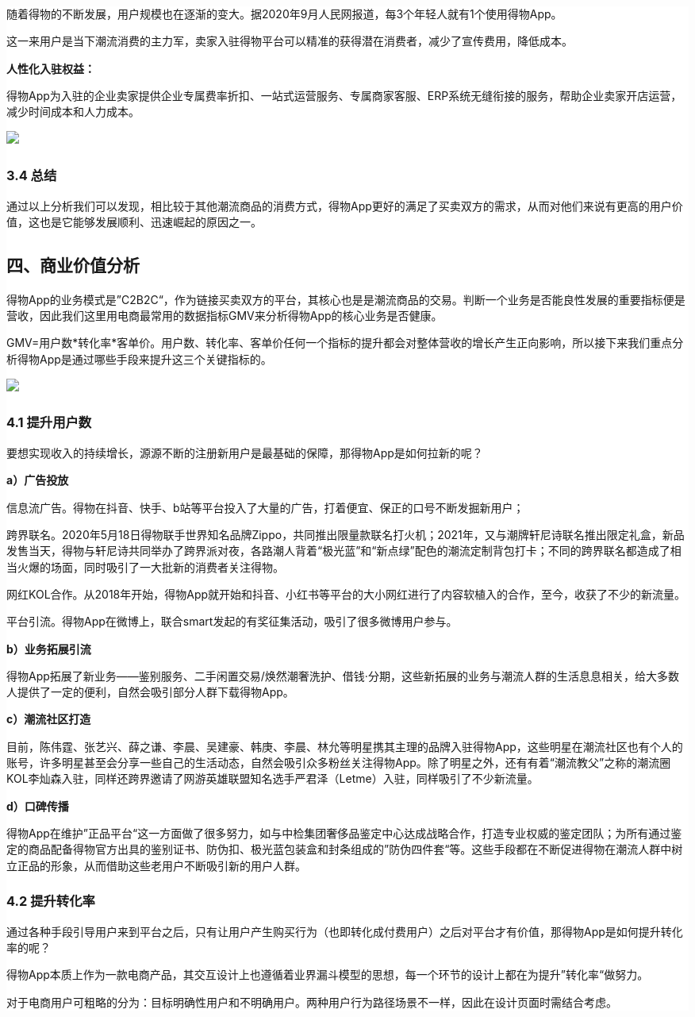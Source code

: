 随着得物的不断发展，用户规模也在逐渐的变大。据2020年9月人民网报道，每3个年轻人就有1个使用得物App。

这一来用户是当下潮流消费的主力军，卖家入驻得物平台可以精准的获得潜在消费者，减少了宣传费用，降低成本。

**人性化入驻权益：**

得物App为入驻的企业卖家提供企业专属费率折扣、一站式运营服务、专属商家客服、ERP系统无缝衔接的服务，帮助企业卖家开店运营，减少时间成本和人力成本。

![](https://image.woshipm.com/wp-files/2023/02/ESait2Y908Qk1gWAdaBf.png)

### 3.4 总结

通过以上分析我们可以发现，相比较于其他潮流商品的消费方式，得物App更好的满足了买卖双方的需求，从而对他们来说有更高的用户价值，这也是它能够发展顺利、迅速崛起的原因之一。

## 四、商业价值分析

得物App的业务模式是”C2B2C“，作为链接买卖双方的平台，其核心也是是潮流商品的交易。判断一个业务是否能良性发展的重要指标便是营收，因此我们这里用电商最常用的数据指标GMV来分析得物App的核心业务是否健康。

GMV=用户数\*转化率\*客单价。用户数、转化率、客单价任何一个指标的提升都会对整体营收的增长产生正向影响，所以接下来我们重点分析得物App是通过哪些手段来提升这三个关键指标的。

![](https://image.woshipm.com/wp-files/2023/02/9GcnCvN34o7pWHGAAqDZ.png)

### 4.1 提升用户数

要想实现收入的持续增长，源源不断的注册新用户是最基础的保障，那得物App是如何拉新的呢？

**a）广告投放**

信息流广告。得物在抖音、快手、b站等平台投入了大量的广告，打着便宜、保正的口号不断发掘新用户；

跨界联名。2020年5月18日得物联手世界知名品牌Zippo，共同推出限量款联名打火机；2021年，又与潮牌轩尼诗联名推出限定礼盒，新品发售当天，得物与轩尼诗共同举办了跨界派对夜，各路潮人背着“极光蓝”和“新点绿”配色的潮流定制背包打卡；不同的跨界联名都造成了相当火爆的场面，同时吸引了一大批新的消费者关注得物。

网红KOL合作。从2018年开始，得物App就开始和抖音、小红书等平台的大小网红进行了内容软植入的合作，至今，收获了不少的新流量。

平台引流。得物App在微博上，联合smart发起的有奖征集活动，吸引了很多微博用户参与。

**b）业务拓展引流**

得物App拓展了新业务——鉴别服务、二手闲置交易/焕然潮奢洗护、借钱·分期，这些新拓展的业务与潮流人群的生活息息相关，给大多数人提供了一定的便利，自然会吸引部分人群下载得物App。

**c）潮流社区打造**

目前，陈伟霆、张艺兴、薛之谦、李晨、吴建豪、韩庚、李晨、林允等明星携其主理的品牌入驻得物App，这些明星在潮流社区也有个人的账号，许多明星甚至会分享一些自己的生活动态，自然会吸引众多粉丝关注得物App。除了明星之外，还有有着“潮流教父”之称的潮流圈KOL李灿森入驻，同样还跨界邀请了网游英雄联盟知名选手严君泽（Letme）入驻，同样吸引了不少新流量。

**d）口碑传播**

得物App在维护”正品平台“这一方面做了很多努力，如与中检集团奢侈品鉴定中心达成战略合作，打造专业权威的鉴定团队；为所有通过鉴定的商品配备得物官方出具的鉴别证书、防伪扣、极光蓝包装盒和封条组成的”防伪四件套“等。这些手段都在不断促进得物在潮流人群中树立正品的形象，从而借助这些老用户不断吸引新的用户人群。

### 4.2 提升转化率

通过各种手段引导用户来到平台之后，只有让用户产生购买行为（也即转化成付费用户）之后对平台才有价值，那得物App是如何提升转化率的呢？

得物App本质上作为一款电商产品，其交互设计上也遵循着业界漏斗模型的思想，每一个环节的设计上都在为提升”转化率“做努力。

对于电商用户可粗略的分为：目标明确性用户和不明确用户。两种用户行为路径场景不一样，因此在设计页面时需结合考虑。
